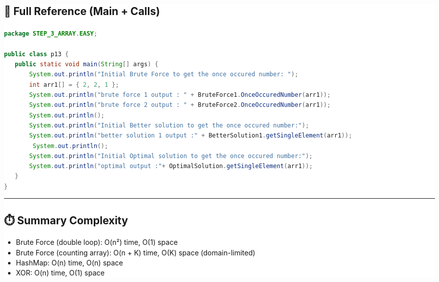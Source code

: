 
## 📎 Full Reference (Main + Calls)
```java
package STEP_3_ARRAY.EASY;

public class p13 {
   public static void main(String[] args) {
       System.out.println("Initial Brute Force to get the once occured number: ");
       int arr1[] = { 2, 2, 1 };
       System.out.println("brute force 1 output : " + BruteForce1.OnceOccuredNumber(arr1));
       System.out.println("brute force 2 output : " + BruteForce2.OnceOccuredNumber(arr1));
       System.out.println();
       System.out.println("Initial Better solution to get the once occured number:");
       System.out.println("better solution 1 output :" + BetterSolution1.getSingleElement(arr1));
        System.out.println();
       System.out.println("Initial Optimal solution to get the once occured number:");
       System.out.println("optimal output :"+ OptimalSolution.getSingleElement(arr1));
   }
}
```

---

## ⏱️ Summary Complexity
- Brute Force (double loop): O(n²) time, O(1) space
- Brute Force (counting array): O(n + K) time, O(K) space (domain-limited)
- HashMap: O(n) time, O(n) space
- XOR: O(n) time, O(1) space
